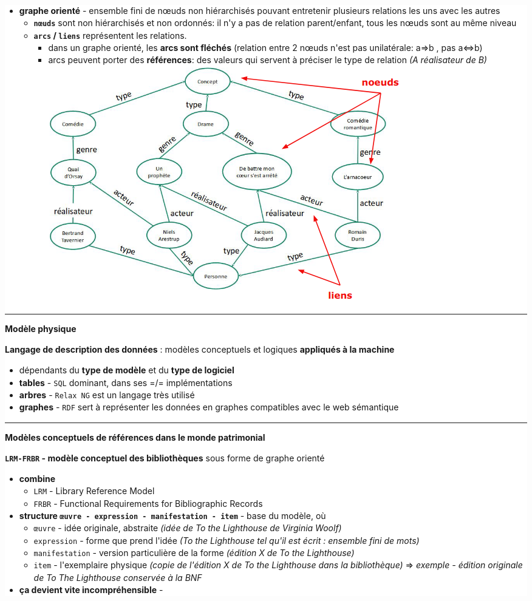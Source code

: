 - **graphe orienté** - ensemble fini de nœuds non hiérarchisés pouvant entretenir plusieurs relations les uns avec les autres
	- **`nœuds`** sont non hiérarchisés et non ordonnés: il n'y a pas de relation parent/enfant, tous les nœuds sont au même niveau
	- **`arcs` / `liens`** représentent les relations. 
		- dans un graphe orienté, les **arcs sont fléchés** (relation entre 2 nœuds n'est pas unilatérale: a=>b , pas a<=>b)
		- arcs peuvent porter des **références**: des valeurs qui servent à préciser le type de relation *(A réalisateur de B)*
![5c28a804bd5dbfd14faca5822d1e9865.png](../_resources/5c28a804bd5dbfd14faca5822d1e9865.png)


---
**Modèle physique**

**Langage de description des données** : modèles conceptuels et logiques **appliqués à la machine**
- dépendants du **type de modèle** et du **type de logiciel**
- **tables** - `SQL` dominant, dans ses =/= implémentations
- **arbres** - `Relax NG` est un langage très utilisé
- **graphes** - `RDF` sert à représenter les données en graphes compatibles avec le web sémantique


---
**Modèles conceptuels de références dans le monde patrimonial**

**`LRM-FRBR` - modèle conceptuel des bibliothèques** sous forme de graphe orienté
- **combine**
	- `LRM` - Library Reference Model
	- `FRBR` - Functional Requirements for Bibliographic Records
- **structure `œuvre - expression - manifestation - item`** - base du modèle, où
	- `œuvre` - idée originale, abstraite *(idée de To the Lighthouse de Virginia Woolf)*
	- `expression` - forme que prend l'idée *(To the Lighthouse tel qu'il est écrit : ensemble fini de mots)*
	- `manifestation` - version particulière de la forme *(édition X de To the Lighthouse)*
	- `item` - l'exemplaire physique *(copie de l'édition X de To the Lighthouse dans la bibliothèque)*
	=> *exemple - édition originale de To The Lighthouse conservée à la BNF*
- **ça devient vite incompréhensible** - 